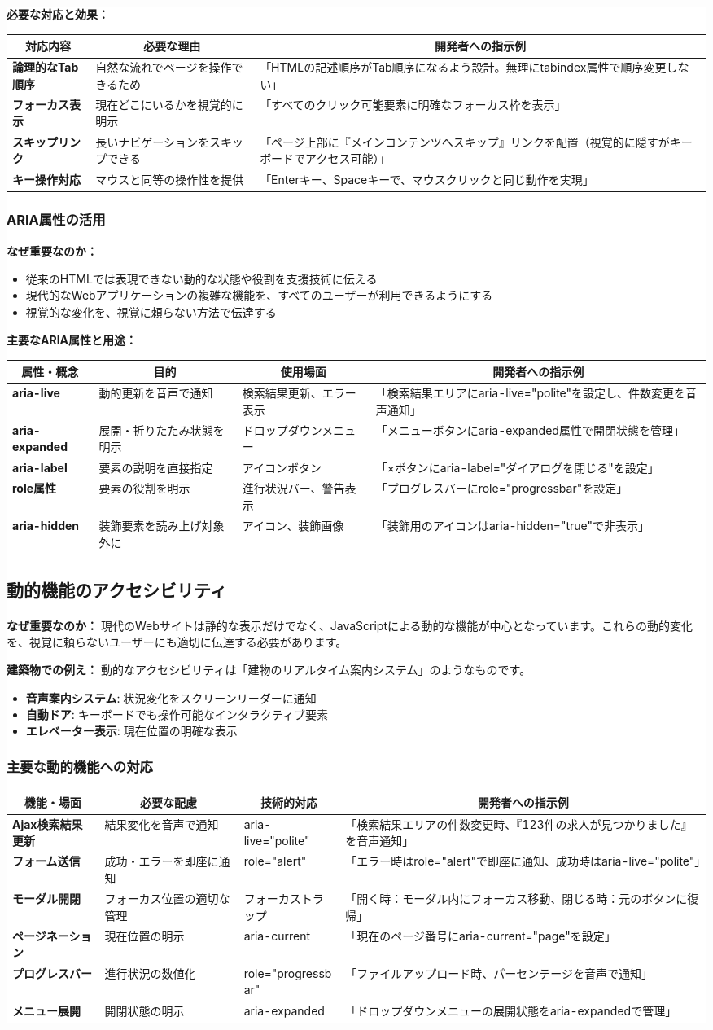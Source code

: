 **必要な対応と効果：**

| 対応内容 | 必要な理由 | 開発者への指示例 |
|----------|------------|------------------|
| **論理的なTab順序** | 自然な流れでページを操作できるため | 「HTMLの記述順序がTab順序になるよう設計。無理にtabindex属性で順序変更しない」 |
| **フォーカス表示** | 現在どこにいるかを視覚的に明示 | 「すべてのクリック可能要素に明確なフォーカス枠を表示」 |
| **スキップリンク** | 長いナビゲーションをスキップできる | 「ページ上部に『メインコンテンツへスキップ』リンクを配置（視覚的に隠すがキーボードでアクセス可能）」 |
| **キー操作対応** | マウスと同等の操作性を提供 | 「Enterキー、Spaceキーで、マウスクリックと同じ動作を実現」 |

### ARIA属性の活用

**なぜ重要なのか：**
- 従来のHTMLでは表現できない動的な状態や役割を支援技術に伝える
- 現代的なWebアプリケーションの複雑な機能を、すべてのユーザーが利用できるようにする
- 視覚的な変化を、視覚に頼らない方法で伝達する

**主要なARIA属性と用途：**

| 属性・概念 | 目的 | 使用場面 | 開発者への指示例 |
|-----------|------|----------|------------------|
| **aria-live** | 動的更新を音声で通知 | 検索結果更新、エラー表示 | 「検索結果エリアにaria-live="polite"を設定し、件数変更を音声通知」 |
| **aria-expanded** | 展開・折りたたみ状態を明示 | ドロップダウンメニュー | 「メニューボタンにaria-expanded属性で開閉状態を管理」 |
| **aria-label** | 要素の説明を直接指定 | アイコンボタン | 「×ボタンにaria-label="ダイアログを閉じる"を設定」 |
| **role属性** | 要素の役割を明示 | 進行状況バー、警告表示 | 「プログレスバーにrole="progressbar"を設定」 |
| **aria-hidden** | 装飾要素を読み上げ対象外に | アイコン、装飾画像 | 「装飾用のアイコンはaria-hidden="true"で非表示」 |

## 動的機能のアクセシビリティ

**なぜ重要なのか：**
現代のWebサイトは静的な表示だけでなく、JavaScriptによる動的な機能が中心となっています。これらの動的変化を、視覚に頼らないユーザーにも適切に伝達する必要があります。

**建築物での例え：**
動的なアクセシビリティは「建物のリアルタイム案内システム」のようなものです。
- **音声案内システム**: 状況変化をスクリーンリーダーに通知
- **自動ドア**: キーボードでも操作可能なインタラクティブ要素
- **エレベーター表示**: 現在位置の明確な表示

### 主要な動的機能への対応

| 機能・場面 | 必要な配慮 | 技術的対応 | 開発者への指示例 |
|-----------|------------|------------|------------------|
| **Ajax検索結果更新** | 結果変化を音声で通知 | aria-live="polite" | 「検索結果エリアの件数変更時、『123件の求人が見つかりました』を音声通知」 |
| **フォーム送信** | 成功・エラーを即座に通知 | role="alert" | 「エラー時はrole="alert"で即座に通知、成功時はaria-live="polite"」 |
| **モーダル開閉** | フォーカス位置の適切な管理 | フォーカストラップ | 「開く時：モーダル内にフォーカス移動、閉じる時：元のボタンに復帰」 |
| **ページネーション** | 現在位置の明示 | aria-current | 「現在のページ番号にaria-current="page"を設定」 |
| **プログレスバー** | 進行状況の数値化 | role="progressbar" | 「ファイルアップロード時、パーセンテージを音声で通知」 |
| **メニュー展開** | 開閉状態の明示 | aria-expanded | 「ドロップダウンメニューの展開状態をaria-expandedで管理」 |
